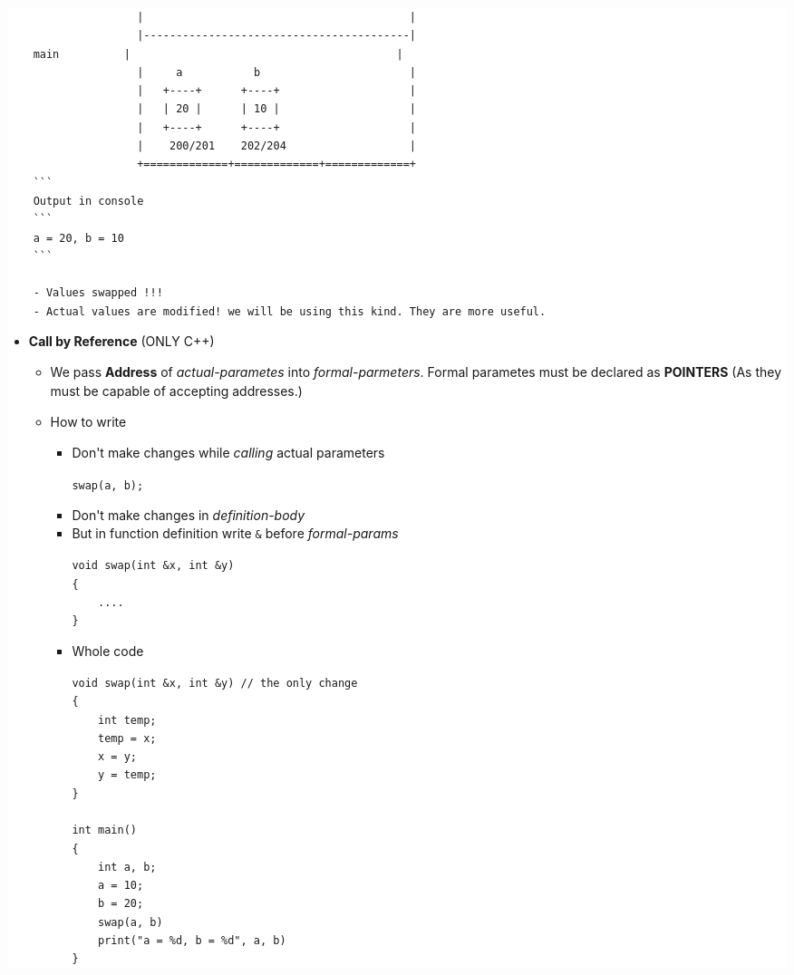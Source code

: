                         |                                         |
                        |-----------------------------------------|
        main          |                                         |
                        |     a           b                       |  
                        |   +----+      +----+                    | 
                        |   | 20 |      | 10 |                    |
                        |   +----+      +----+                    |  
                        |    200/201    202/204                   |
                        +=============+=============+=============+
        ```
        Output in console
        ```
        a = 20, b = 10
        ```

        - Values swapped !!!
        - Actual values are modified! we will be using this kind. They are more useful.

- **Call by Reference** (ONLY C++)

    - We pass **Address** of *actual-parametes* into *formal-parmeters*. Formal parametes must be declared as **POINTERS** (As they must be capable of accepting addresses.)

    - How to write
        - Don't make changes while *calling* actual parameters
            ```
            swap(a, b);
            ```
        - Don't make changes in *definition-body*
        - But in function definition write `&` before *formal-params*
            ```
            void swap(int &x, int &y)
            {
                ....
            }
            ```
        - Whole code
            ```
            void swap(int &x, int &y) // the only change
            {
                int temp;
                temp = x;
                x = y;
                y = temp;
            }

            int main()
            {
                int a, b;
                a = 10;
                b = 20;
                swap(a, b)
                print("a = %d, b = %d", a, b)       
            }
            ```
